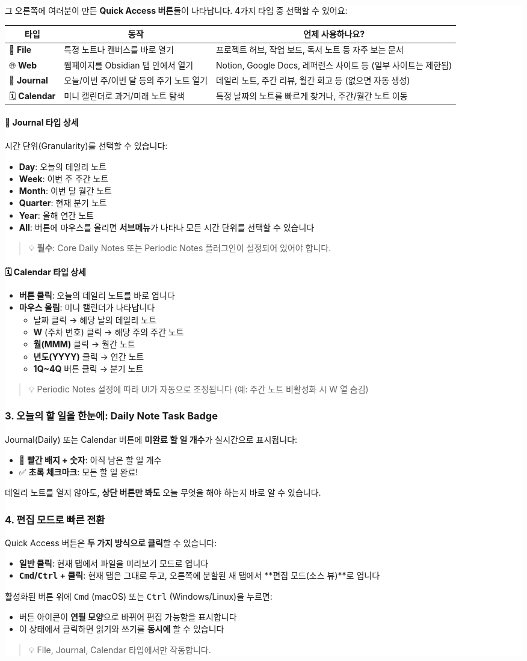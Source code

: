그 오른쪽에 여러분이 만든 **Quick Access 버튼**들이 나타납니다. 4가지 타입 중 선택할 수 있어요:

| 타입 | 동작 | 언제 사용하나요? |
|------|------|------------------|
| 📄 **File** | 특정 노트나 캔버스를 바로 열기 | 프로젝트 허브, 작업 보드, 독서 노트 등 자주 보는 문서 |
| 🌐 **Web** | 웹페이지를 Obsidian 탭 안에서 열기 | Notion, Google Docs, 레퍼런스 사이트 등 (일부 사이트는 제한됨) |
| 📅 **Journal** | 오늘/이번 주/이번 달 등의 주기 노트 열기 | 데일리 노트, 주간 리뷰, 월간 회고 등 (없으면 자동 생성) |
| 🗓️ **Calendar** | 미니 캘린더로 과거/미래 노트 탐색 | 특정 날짜의 노트를 빠르게 찾거나, 주간/월간 노트 이동 |

#### 📅 Journal 타입 상세

시간 단위(Granularity)를 선택할 수 있습니다:
- **Day**: 오늘의 데일리 노트
- **Week**: 이번 주 주간 노트
- **Month**: 이번 달 월간 노트
- **Quarter**: 현재 분기 노트
- **Year**: 올해 연간 노트
- **All**: 버튼에 마우스를 올리면 **서브메뉴**가 나타나 모든 시간 단위를 선택할 수 있습니다

> 💡 **필수**: Core Daily Notes 또는 Periodic Notes 플러그인이 설정되어 있어야 합니다.

#### 🗓️ Calendar 타입 상세

- **버튼 클릭**: 오늘의 데일리 노트를 바로 엽니다
- **마우스 올림**: 미니 캘린더가 나타납니다
  - 날짜 클릭 → 해당 날의 데일리 노트
  - **W** (주차 번호) 클릭 → 해당 주의 주간 노트
  - **월(MMM)** 클릭 → 월간 노트
  - **년도(YYYY)** 클릭 → 연간 노트
  - **1Q~4Q** 버튼 클릭 → 분기 노트

> 💡 Periodic Notes 설정에 따라 UI가 자동으로 조정됩니다 (예: 주간 노트 비활성화 시 W 열 숨김)

### 3. 오늘의 할 일을 한눈에: Daily Note Task Badge

Journal(Daily) 또는 Calendar 버튼에 **미완료 할 일 개수**가 실시간으로 표시됩니다:
- 🔴 **빨간 배지 + 숫자**: 아직 남은 할 일 개수
- ✅ **초록 체크마크**: 모든 할 일 완료!

데일리 노트를 열지 않아도, **상단 버튼만 봐도** 오늘 무엇을 해야 하는지 바로 알 수 있습니다.

### 4. 편집 모드로 빠른 전환

Quick Access 버튼은 **두 가지 방식으로 클릭**할 수 있습니다:

- **일반 클릭**: 현재 탭에서 파일을 미리보기 모드로 엽니다
- **<kbd>Cmd</kbd>/<kbd>Ctrl</kbd> + 클릭**: 현재 탭은 그대로 두고, 오른쪽에 분할된 새 탭에서 **편집 모드(소스 뷰)**로 엽니다

활성화된 버튼 위에 <kbd>Cmd</kbd> (macOS) 또는 <kbd>Ctrl</kbd> (Windows/Linux)을 누르면:
- 버튼 아이콘이 **연필 모양**으로 바뀌어 편집 가능함을 표시합니다
- 이 상태에서 클릭하면 읽기와 쓰기를 **동시에** 할 수 있습니다

> 💡 File, Journal, Calendar 타입에서만 작동합니다.
